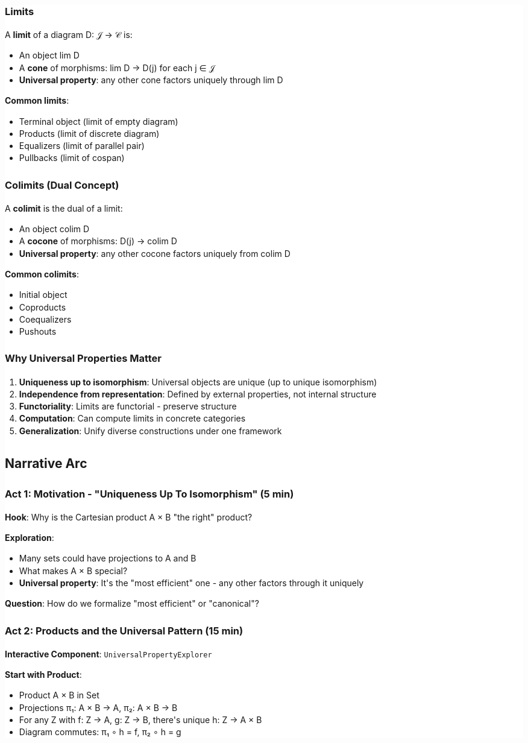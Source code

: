 ### Limits

A **limit** of a diagram D: 𝒥 → 𝒞 is:
- An object lim D
- A **cone** of morphisms: lim D → D(j) for each j ∈ 𝒥
- **Universal property**: any other cone factors uniquely through lim D

**Common limits**:
- Terminal object (limit of empty diagram)
- Products (limit of discrete diagram)
- Equalizers (limit of parallel pair)
- Pullbacks (limit of cospan)

### Colimits (Dual Concept)

A **colimit** is the dual of a limit:
- An object colim D
- A **cocone** of morphisms: D(j) → colim D
- **Universal property**: any other cocone factors uniquely from colim D

**Common colimits**:
- Initial object
- Coproducts
- Coequalizers
- Pushouts

### Why Universal Properties Matter

1. **Uniqueness up to isomorphism**: Universal objects are unique (up to unique isomorphism)
2. **Independence from representation**: Defined by external properties, not internal structure
3. **Functoriality**: Limits are functorial - preserve structure
4. **Computation**: Can compute limits in concrete categories
5. **Generalization**: Unify diverse constructions under one framework

## Narrative Arc

### Act 1: Motivation - "Uniqueness Up To Isomorphism" (5 min)

**Hook**: Why is the Cartesian product A × B "the right" product?

**Exploration**:
- Many sets could have projections to A and B
- What makes A × B special?
- **Universal property**: It's the "most efficient" one - any other factors through it uniquely

**Question**: How do we formalize "most efficient" or "canonical"?

### Act 2: Products and the Universal Pattern (15 min)

**Interactive Component**: `UniversalPropertyExplorer`

**Start with Product**:
- Product A × B in Set
- Projections π₁: A × B → A, π₂: A × B → B
- For any Z with f: Z → A, g: Z → B, there's unique h: Z → A × B
- Diagram commutes: π₁ ∘ h = f, π₂ ∘ h = g
